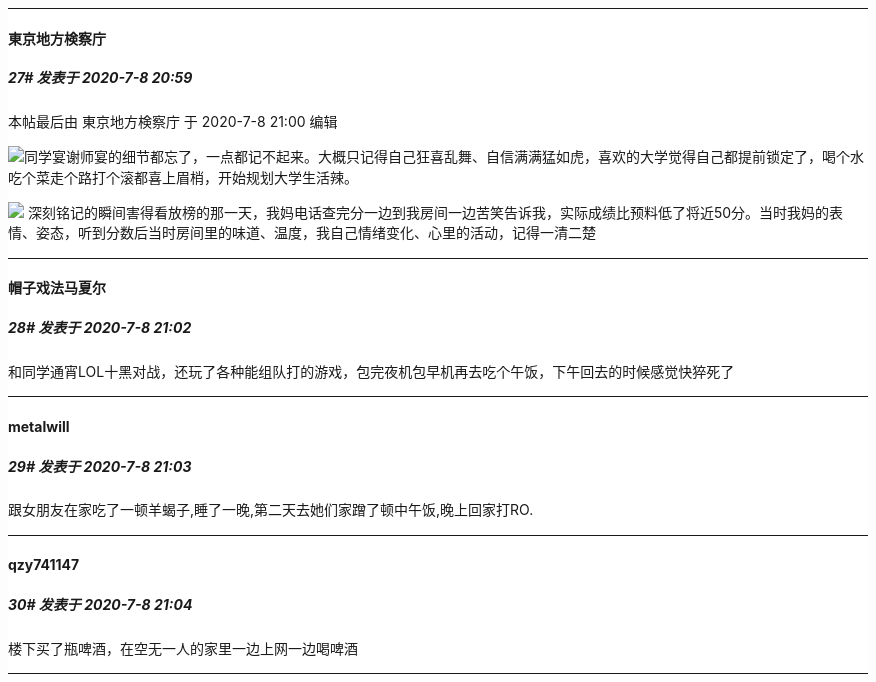 *****

####  東京地方検察庁  
##### 27#       发表于 2020-7-8 20:59



 本帖最后由 東京地方検察庁 于 2020-7-8 21:00 编辑 

<img src="https://static.saraba1st.com/image/smiley/face2017/067.png" referrerpolicy="no-referrer">同学宴谢师宴的细节都忘了，一点都记不起来。大概只记得自己狂喜乱舞、自信满满猛如虎，喜欢的大学觉得自己都提前锁定了，喝个水吃个菜走个路打个滚都喜上眉梢，开始规划大学生活辣。

<img src="https://static.saraba1st.com/image/smiley/face2017/066.png" referrerpolicy="no-referrer"> 深刻铭记的瞬间害得看放榜的那一天，我妈电话查完分一边到我房间一边苦笑告诉我，实际成绩比预料低了将近50分。当时我妈的表情、姿态，听到分数后当时房间里的味道、温度，我自己情绪变化、心里的活动，记得一清二楚







*****

####  帽子戏法马夏尔  
##### 28#       发表于 2020-7-8 21:02




和同学通宵LOL十黑对战，还玩了各种能组队打的游戏，包完夜机包早机再去吃个午饭，下午回去的时候感觉快猝死了







*****

####  metalwill  
##### 29#       发表于 2020-7-8 21:03




跟女朋友在家吃了一顿羊蝎子,睡了一晚,第二天去她们家蹭了顿中午饭,晚上回家打RO.







*****

####  qzy741147  
##### 30#       发表于 2020-7-8 21:04




楼下买了瓶啤酒，在空无一人的家里一边上网一边喝啤酒







*****
